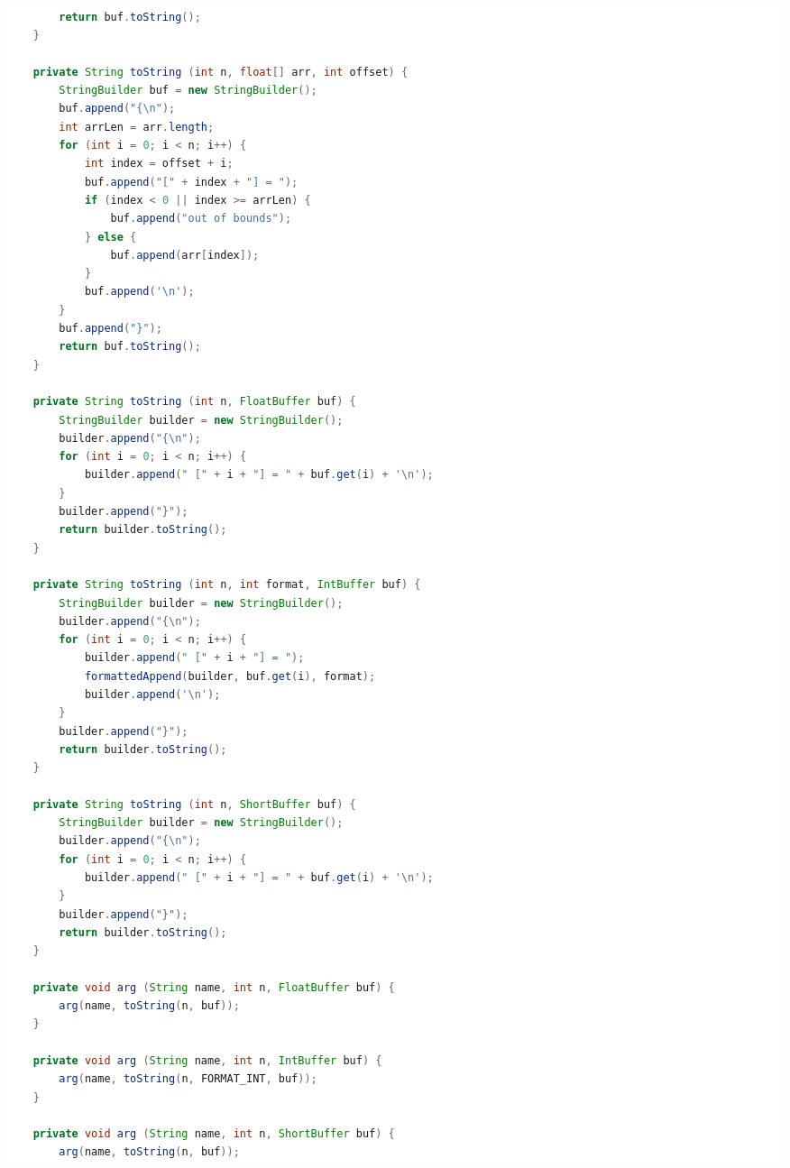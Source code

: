 ```java
		return buf.toString();
	}

	private String toString (int n, float[] arr, int offset) {
		StringBuilder buf = new StringBuilder();
		buf.append("{\n");
		int arrLen = arr.length;
		for (int i = 0; i < n; i++) {
			int index = offset + i;
			buf.append("[" + index + "] = ");
			if (index < 0 || index >= arrLen) {
				buf.append("out of bounds");
			} else {
				buf.append(arr[index]);
			}
			buf.append('\n');
		}
		buf.append("}");
		return buf.toString();
	}

	private String toString (int n, FloatBuffer buf) {
		StringBuilder builder = new StringBuilder();
		builder.append("{\n");
		for (int i = 0; i < n; i++) {
			builder.append(" [" + i + "] = " + buf.get(i) + '\n');
		}
		builder.append("}");
		return builder.toString();
	}

	private String toString (int n, int format, IntBuffer buf) {
		StringBuilder builder = new StringBuilder();
		builder.append("{\n");
		for (int i = 0; i < n; i++) {
			builder.append(" [" + i + "] = ");
			formattedAppend(builder, buf.get(i), format);
			builder.append('\n');
		}
		builder.append("}");
		return builder.toString();
	}

	private String toString (int n, ShortBuffer buf) {
		StringBuilder builder = new StringBuilder();
		builder.append("{\n");
		for (int i = 0; i < n; i++) {
			builder.append(" [" + i + "] = " + buf.get(i) + '\n');
		}
		builder.append("}");
		return builder.toString();
	}

	private void arg (String name, int n, FloatBuffer buf) {
		arg(name, toString(n, buf));
	}

	private void arg (String name, int n, IntBuffer buf) {
		arg(name, toString(n, FORMAT_INT, buf));
	}

	private void arg (String name, int n, ShortBuffer buf) {
		arg(name, toString(n, buf));
```